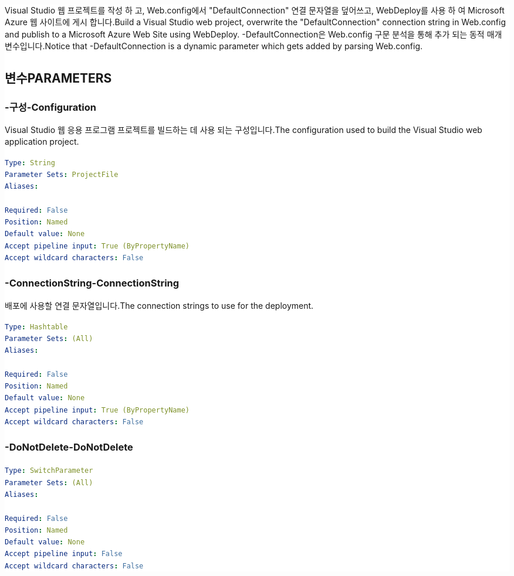 <span data-ttu-id="6ec28-121">Visual Studio 웹 프로젝트를 작성 하 고, Web.config에서 "DefaultConnection" 연결 문자열을 덮어쓰고, WebDeploy를 사용 하 여 Microsoft Azure 웹 사이트에 게시 합니다.</span><span class="sxs-lookup"><span data-stu-id="6ec28-121">Build a Visual Studio web project, overwrite the "DefaultConnection" connection string in Web.config and publish to a Microsoft Azure Web Site using WebDeploy.</span></span>
<span data-ttu-id="6ec28-122">-DefaultConnection은 Web.config 구문 분석을 통해 추가 되는 동적 매개 변수입니다.</span><span class="sxs-lookup"><span data-stu-id="6ec28-122">Notice that -DefaultConnection is a dynamic parameter which gets added by parsing Web.config.</span></span>

## <span data-ttu-id="6ec28-123">변수</span><span class="sxs-lookup"><span data-stu-id="6ec28-123">PARAMETERS</span></span>

### <span data-ttu-id="6ec28-124">-구성</span><span class="sxs-lookup"><span data-stu-id="6ec28-124">-Configuration</span></span>
<span data-ttu-id="6ec28-125">Visual Studio 웹 응용 프로그램 프로젝트를 빌드하는 데 사용 되는 구성입니다.</span><span class="sxs-lookup"><span data-stu-id="6ec28-125">The configuration used to build the Visual Studio web application project.</span></span>

```yaml
Type: String
Parameter Sets: ProjectFile
Aliases: 

Required: False
Position: Named
Default value: None
Accept pipeline input: True (ByPropertyName)
Accept wildcard characters: False
```

### <span data-ttu-id="6ec28-126">-ConnectionString</span><span class="sxs-lookup"><span data-stu-id="6ec28-126">-ConnectionString</span></span>
<span data-ttu-id="6ec28-127">배포에 사용할 연결 문자열입니다.</span><span class="sxs-lookup"><span data-stu-id="6ec28-127">The connection strings to use for the deployment.</span></span>

```yaml
Type: Hashtable
Parameter Sets: (All)
Aliases: 

Required: False
Position: Named
Default value: None
Accept pipeline input: True (ByPropertyName)
Accept wildcard characters: False
```

### <span data-ttu-id="6ec28-128">-DoNotDelete</span><span class="sxs-lookup"><span data-stu-id="6ec28-128">-DoNotDelete</span></span>
```yaml
Type: SwitchParameter
Parameter Sets: (All)
Aliases: 

Required: False
Position: Named
Default value: None
Accept pipeline input: False
Accept wildcard characters: False
```
